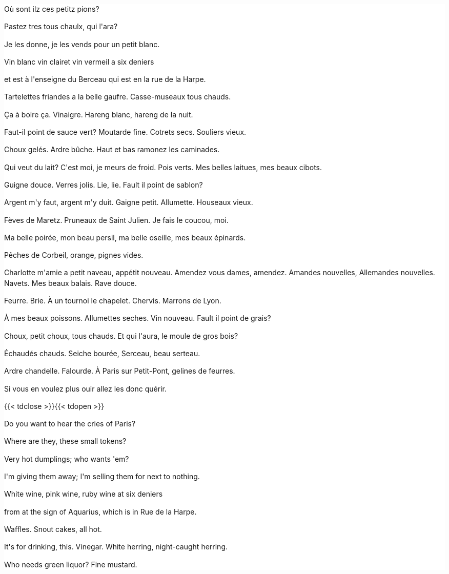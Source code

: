 Où sont ilz ces petitz pions?

Pastez tres tous chaulx, qui l'ara?

Je les donne, je les vends pour un petit blanc.

Vin blanc vin clairet vin vermeil a six deniers

et est à l'enseigne du Berceau qui est en la rue de la Harpe.

Tartelettes friandes a la belle gaufre. Casse-museaux tous chauds.

Ça à boire ça. Vinaigre. Hareng blanc, hareng de la nuit.

Faut-il point de sauce vert? Moutarde fine. Cotrets secs. Souliers vieux.

Choux gelés. Ardre bûche. Haut et bas ramonez les caminades.

Qui veut du lait? C'est moi, je meurs de froid. Pois verts. Mes belles laitues, mes beaux cibots.

Guigne douce. Verres jolis. Lie, lie. Fault il point de sablon?

Argent m'y faut, argent m'y duit. Gaigne petit. Allumette. Houseaux vieux.

Fèves de Maretz. Pruneaux de Saint Julien. Je fais le coucou, moi.

Ma belle poirée, mon beau persil, ma belle oseille, mes beaux épinards.

Pêches de Corbeil, orange, pignes vides.

Charlotte m'amie a petit naveau, appétit nouveau. Amendez vous dames, amendez. Amandes nouvelles, Allemandes nouvelles. Navets. Mes beaux balais. Rave douce.

Feurre. Brie. À un tournoi le chapelet. Chervis. Marrons de Lyon.

À mes beaux poissons. Allumettes seches. Vin nouveau. Fault il point de grais?

Choux, petit choux, tous chauds. Et qui l'aura, le moule de gros bois?

Échaudés chauds. Seiche bourée, Serceau, beau serteau.

Ardre chandelle. Falourde. À Paris sur Petit-Pont, gelines de feurres.

Si vous en voulez plus ouir allez les donc quérir.

{{< tdclose >}}{{< tdopen >}}

Do you want to hear the cries of Paris?

Where are they, these small tokens?

Very hot dumplings; who wants 'em?

I'm giving them away; I'm selling them for next to nothing.

White wine, pink wine, ruby wine at six deniers 

from at the sign of Aquarius, which is in Rue de la Harpe.

Waffles. Snout cakes, all hot.

It's for drinking, this. Vinegar. White herring, night-caught herring.

Who needs green liquor? Fine mustard.
